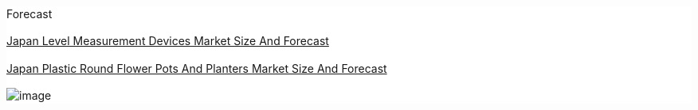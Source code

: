 Forecast</a></p><p><a href="https://github.com/DipramanRIC01/TrendArc/blob/main/Level-Measurement-Devices-Market/Level-Measurement-Devices-Market.md">Japan Level Measurement Devices Market Size And Forecast</a></p><p><a href="https://github.com/DipramanRIC01/TrendArc/blob/main/Plastic-Round-Flower-Pots-And-Planters-Market/Plastic-Round-Flower-Pots-And-Planters-Market.md">Japan Plastic Round Flower Pots And Planters Market Size And Forecast</a></p>
![image](https://github.com/user-attachments/assets/ca91a669-0450-4be6-b614-a1913eab0bfb)
